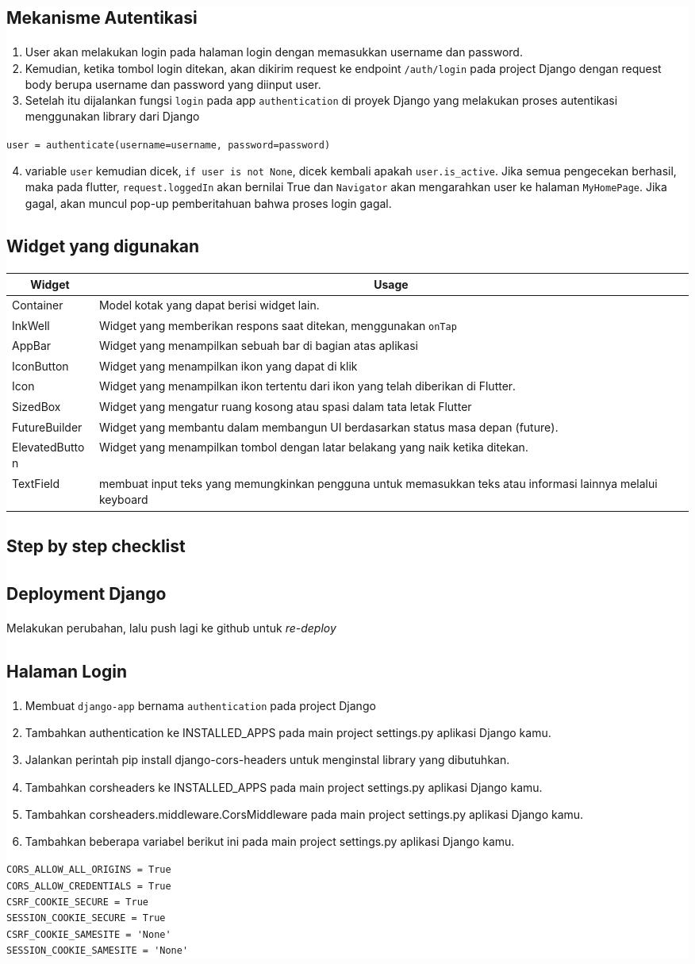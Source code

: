 ## Mekanisme Autentikasi
1. User akan melakukan login pada halaman login dengan memasukkan username dan password.
2. Kemudian, ketika tombol login ditekan, akan dikirim request ke endpoint `/auth/login` pada project Django dengan request body berupa username dan password yang diinput user.
3. Setelah itu dijalankan fungsi `login` pada app `authentication` di proyek Django yang melakukan proses autentikasi menggunakan library dari Django
```
user = authenticate(username=username, password=password)
```
4. variable `user` kemudian dicek, `if user is not None`, dicek kembali apakah `user.is_active`. Jika semua pengecekan berhasil, maka pada flutter, `request.loggedIn` akan bernilai True dan `Navigator` akan mengarahkan user ke halaman `MyHomePage`. Jika gagal, akan muncul pop-up pemberitahuan bahwa proses login gagal.

## Widget yang digunakan
| Widget    | Usage |
| -------- | ------- |
| Container  | Model kotak yang dapat berisi widget lain. |
| InkWell | Widget yang memberikan respons saat ditekan, menggunakan `onTap` |
| AppBar    | Widget yang menampilkan sebuah bar di bagian atas aplikasi|
| IconButton    | Widget yang menampilkan ikon yang dapat di klik |
| Icon    | Widget yang menampilkan ikon tertentu dari ikon yang telah diberikan di Flutter.|
| SizedBox | Widget yang mengatur ruang kosong atau spasi dalam tata letak Flutter |
| FutureBuilder | Widget yang membantu dalam membangun UI berdasarkan status masa depan (future).  |
| ElevatedButton  | Widget yang menampilkan tombol dengan latar belakang yang naik ketika ditekan. |
| TextField  | membuat input teks yang memungkinkan pengguna untuk memasukkan teks atau informasi lainnya melalui keyboard |

## Step by step checklist

## Deployment Django
Melakukan perubahan, lalu push lagi ke github untuk *re-deploy*

## Halaman Login
1. Membuat `django-app` bernama `authentication` pada project Django
2. Tambahkan authentication ke INSTALLED_APPS pada main project settings.py aplikasi Django kamu.

3. Jalankan perintah pip install django-cors-headers untuk menginstal library yang dibutuhkan.

4. Tambahkan corsheaders ke INSTALLED_APPS pada main project settings.py aplikasi Django kamu.

5. Tambahkan corsheaders.middleware.CorsMiddleware pada main project settings.py aplikasi Django kamu.
6. Tambahkan beberapa variabel berikut ini pada main project settings.py aplikasi Django kamu.
```
CORS_ALLOW_ALL_ORIGINS = True
CORS_ALLOW_CREDENTIALS = True
CSRF_COOKIE_SECURE = True
SESSION_COOKIE_SECURE = True
CSRF_COOKIE_SAMESITE = 'None'
SESSION_COOKIE_SAMESITE = 'None'
```
